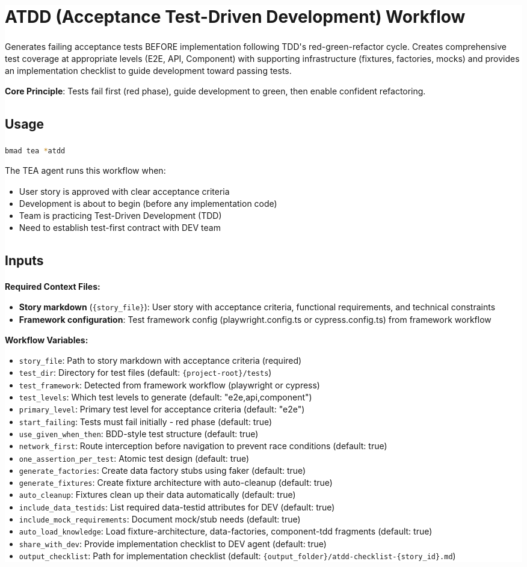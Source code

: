 # ATDD (Acceptance Test-Driven Development) Workflow

Generates failing acceptance tests BEFORE implementation following TDD's
red-green-refactor cycle. Creates comprehensive test coverage at appropriate
levels (E2E, API, Component) with supporting infrastructure (fixtures,
factories, mocks) and provides an implementation checklist to guide development
toward passing tests.

**Core Principle**: Tests fail first (red phase), guide development to green,
then enable confident refactoring.

## Usage

```bash
bmad tea *atdd
```

The TEA agent runs this workflow when:

- User story is approved with clear acceptance criteria
- Development is about to begin (before any implementation code)
- Team is practicing Test-Driven Development (TDD)
- Need to establish test-first contract with DEV team

## Inputs

**Required Context Files:**

- **Story markdown** (`{story_file}`): User story with acceptance criteria,
  functional requirements, and technical constraints
- **Framework configuration**: Test framework config (playwright.config.ts or
  cypress.config.ts) from framework workflow

**Workflow Variables:**

- `story_file`: Path to story markdown with acceptance criteria (required)
- `test_dir`: Directory for test files (default: `{project-root}/tests`)
- `test_framework`: Detected from framework workflow (playwright or cypress)
- `test_levels`: Which test levels to generate (default: "e2e,api,component")
- `primary_level`: Primary test level for acceptance criteria (default: "e2e")
- `start_failing`: Tests must fail initially - red phase (default: true)
- `use_given_when_then`: BDD-style test structure (default: true)
- `network_first`: Route interception before navigation to prevent race
  conditions (default: true)
- `one_assertion_per_test`: Atomic test design (default: true)
- `generate_factories`: Create data factory stubs using faker (default: true)
- `generate_fixtures`: Create fixture architecture with auto-cleanup (default:
  true)
- `auto_cleanup`: Fixtures clean up their data automatically (default: true)
- `include_data_testids`: List required data-testid attributes for DEV (default:
  true)
- `include_mock_requirements`: Document mock/stub needs (default: true)
- `auto_load_knowledge`: Load fixture-architecture, data-factories,
  component-tdd fragments (default: true)
- `share_with_dev`: Provide implementation checklist to DEV agent (default:
  true)
- `output_checklist`: Path for implementation checklist (default:
  `{output_folder}/atdd-checklist-{story_id}.md`)
